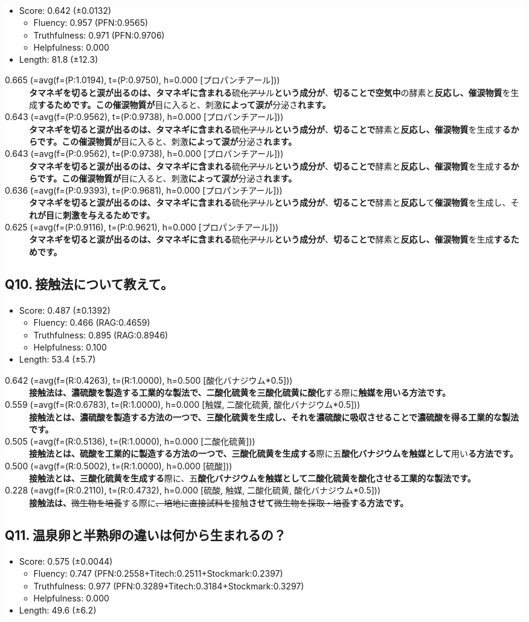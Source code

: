 - Score: 0.642 (±0.0132)
  - Fluency: 0.957 (PFN:0.9565)
  - Truthfulness: 0.971 (PFN:0.9706)
  - Helpfulness: 0.000
- Length: 81.8 (±12.3)

<dl>
<dt>0.665 (=avg(f=(P:1.0194), t=(P:0.9750), h=0.000 [プロパンチアール]))</dt>
<dd><b>タマネギを切ると涙が出るのは、タマネギに含まれる</b>硫<s>化アリ</s>ル<b>という成分が</b>、<b>切ることで空気中</b>の酵素と<b>反応し、催涙物質</b>を生成<b>するためです。この催涙物質が</b>目に入ると、刺激<b>によって涙が</b>分泌さ<b>れます。</b></dd>
<dt>0.643 (=avg(f=(P:0.9562), t=(P:0.9738), h=0.000 [プロパンチアール]))</dt>
<dd><b>タマネギを切ると涙が出るのは、タマネギに含まれる</b>硫<s>化アリ</s>ル<b>という成分が</b>、<b>切ることで</b>酵素と<b>反応し、催涙物質</b>を生成す<b>るからです。この催涙物質が</b>目に入ると、刺激<b>によって涙が</b>分泌さ<b>れます。</b></dd>
<dt>0.643 (=avg(f=(P:0.9562), t=(P:0.9738), h=0.000 [プロパンチアール]))</dt>
<dd><b>タマネギを切ると涙が出るのは、タマネギに含まれる</b>硫<s>化アリ</s>ル<b>という成分が</b>、<b>切ることで</b>酵素と<b>反応し、催涙物質</b>を生成す<b>るからです。この催涙物質が</b>目に入ると、刺激<b>によって涙が</b>分泌さ<b>れます。</b></dd>
<dt>0.636 (=avg(f=(P:0.9393), t=(P:0.9681), h=0.000 [プロパンチアール]))</dt>
<dd><b>タマネギを切ると涙が出るのは、タマネギに含まれる</b>硫<s>化アリ</s>ル<b>という成分が</b>、<b>切ることで</b>酵素と<b>反応し</b>て<b>催涙物質</b>を生成し、そ<b>れが目</b>に<b>刺激を与えるためです。</b></dd>
<dt>0.625 (=avg(f=(P:0.9116), t=(P:0.9621), h=0.000 [プロパンチアール]))</dt>
<dd><b>タマネギを切ると涙が出るのは、タマネギに含まれる</b>硫<s>化アリ</s>ル<b>という成分が</b>、<b>切ることで</b>酵素と<b>反応し、催涙物質</b>を生成<b>するためです。</b></dd>
</dl>

## <a name="Q10"></a>Q10. 接触法について教えて。

- Score: 0.487 (±0.1392)
  - Fluency: 0.466 (RAG:0.4659)
  - Truthfulness: 0.895 (RAG:0.8946)
  - Helpfulness: 0.100
- Length: 53.4 (±5.7)

<dl>
<dt>0.642 (=avg(f=(R:0.4263), t=(R:1.0000), h=0.500 [酸化バナジウム*0.5]))</dt>
<dd><b>接触法は、濃硫酸を製造する工業的な製法で、二酸化硫黄を三酸化硫黄に酸化</b>する際に<b>触媒を用いる方法です。</b></dd>
<dt>0.559 (=avg(f=(R:0.6783), t=(R:1.0000), h=0.000 [触媒, 二酸化硫黄, 酸化バナジウム*0.5]))</dt>
<dd><b>接触法とは、濃硫酸を製造する方法の一つで、三酸化硫黄を生成し、それを濃硫酸に吸収させることで濃硫酸を得る工業的な製法です。</b></dd>
<dt>0.505 (=avg(f=(R:0.5136), t=(R:1.0000), h=0.000 [二酸化硫黄]))</dt>
<dd><b>接触法とは、硫酸を工業的に製造する方法の一つで、三酸化硫黄を生成する</b>際に五<b>酸化バナジウムを触媒として</b>用い<b>る方法です。</b></dd>
<dt>0.500 (=avg(f=(R:0.5002), t=(R:1.0000), h=0.000 [硫酸]))</dt>
<dd><b>接触法とは、三酸化硫黄を生成する</b>際に、五<b>酸化バナジウムを触媒として二酸化硫黄を酸化させる工業的な製法です。</b></dd>
<dt>0.228 (=avg(f=(R:0.2110), t=(R:0.4732), h=0.000 [硫酸, 触媒, 二酸化硫黄, 酸化バナジウム*0.5]))</dt>
<dd><b>接触法は、</b><s>微生物を培養</s>する際に<s>、培地に直接試料を</s>接触<b>させて</b><s>微生物を採取・培養</s><b>する方法です。</b></dd>
</dl>

## <a name="Q11"></a>Q11. 温泉卵と半熟卵の違いは何から生まれるの？

- Score: 0.575 (±0.0044)
  - Fluency: 0.747 (PFN:0.2558+Titech:0.2511+Stockmark:0.2397)
  - Truthfulness: 0.977 (PFN:0.3289+Titech:0.3184+Stockmark:0.3297)
  - Helpfulness: 0.000
- Length: 49.6 (±6.2)
